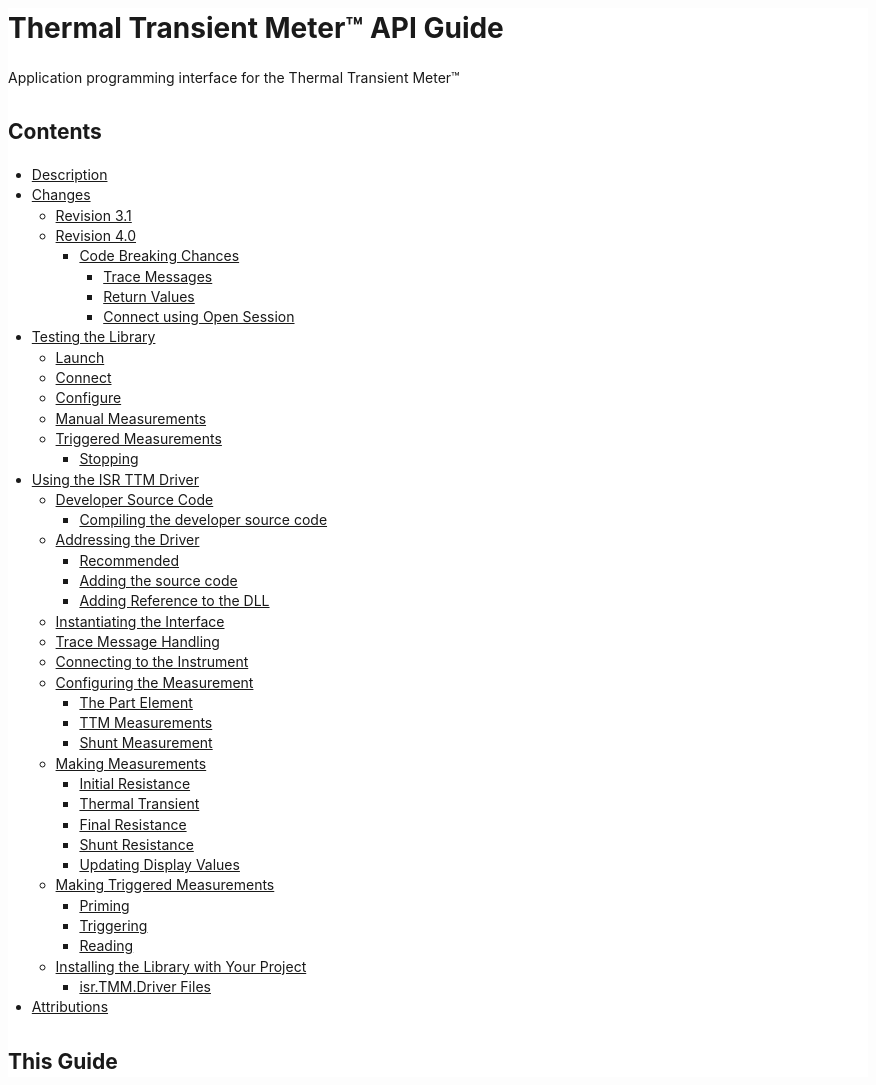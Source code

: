 # Thermal Transient Meter&trade; API Guide

Application programming interface for the Thermal Transient Meter&trade;

## Contents

- [Description](#Description)
- [Changes](#Changes)
  - [Revision 3.1](#Revision_3.1)
  - [Revision 4.0](#Revision_4.0)
    - [Code Breaking Chances](#Code_Breaking_Chances)
      - [Trace Messages](#Trace_Messages)
      - [Return Values](#Return_Values)
      - [Connect using Open Session](#Connect_using_Open_Session)
- [Testing the Library](#Testing_the_Library)
  - [Launch](#Launch)
  - [Connect](#Connect)
  - [Configure](#Configure)
  - [Manual Measurements](#Manual_Measurements)
  - [Triggered Measurements](#Triggered_Measurements)
    - [Stopping](#Stopping)
- [Using the ISR TTM Driver](#Using_the_ISR_TTM_Driver)
  - [Developer Source Code](#Developer_Source_Code)
    - [Compiling the developer source code](#Compiling_the_developer_source_code)
  - [Addressing the Driver](#Addressing_the_Driver)
    - [Recommended](#Recommended)
    - [Adding the source code](#Adding_the_source_code)
    - [Adding Reference to the DLL](#Adding_Reference_to_the_DLL)
  - [Instantiating the Interface](#Instantiating_the_Interface)
  - [Trace Message Handling](#Trace_Message_Handling)
  - [Connecting to the Instrument](#Connecting_to_the_Instrument)
  - [Configuring the Measurement](#Configuring_the_Measurement)
    - [The Part Element](#The_Part_Element)
    - [TTM Measurements](#TTM_Measurements)
    - [Shunt Measurement](#Shunt_Measurement)
  - [Making Measurements](#Making_Measurements)
    - [Initial Resistance](#Initial_Resistance)
    - [Thermal Transient](#Thermal_Transient)
    - [Final Resistance](#Final_Resistance)
    - [Shunt Resistance](#Shunt_Resistance)
    - [Updating Display Values](#Updating_Display_Values)
  - [Making Triggered Measurements](#Making_Triggered_Measurements)
    - [Priming](#Priming)
    - [Triggering](#Triggering)
    - [Reading](#Reading)
  - [Installing the Library with Your Project](#Installing_the_Library_with_Your_Project)
    - [isr.TMM.Driver Files](#isr.TMM.Driver_Files)
- [Attributions](#Attributions)

<a name="This_Guide"></a>
## This Guide
